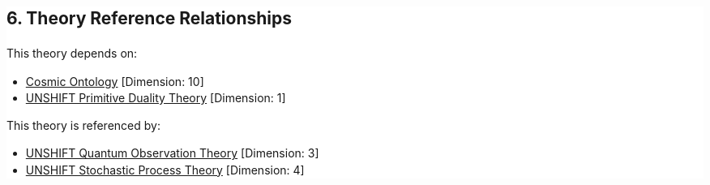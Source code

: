 ## 6. Theory Reference Relationships

This theory depends on:
- [Cosmic Ontology](formal_theory_cosmic_ontology_en.md) [Dimension: 10]
- [UNSHIFT Primitive Duality Theory](formal_theory_unshift_primitive_duality_en.md) [Dimension: 1]

This theory is referenced by:
- [UNSHIFT Quantum Observation Theory](formal_theory_unshift_quantum_observation_en.md) [Dimension: 3]
- [UNSHIFT Stochastic Process Theory](formal_theory_unshift_stochastic_process_en.md) [Dimension: 4] 